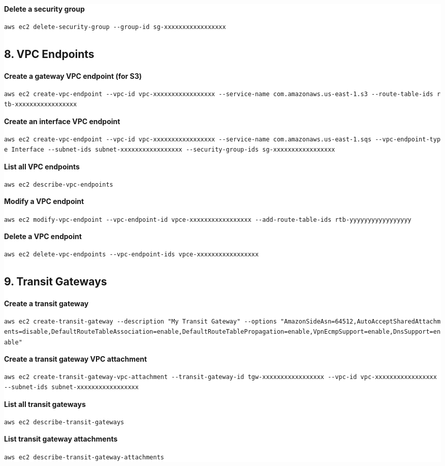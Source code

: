 **Delete a security group**
```
aws ec2 delete-security-group --group-id sg-xxxxxxxxxxxxxxxxx
```

## 8. VPC Endpoints

**Create a gateway VPC endpoint (for S3)**
```
aws ec2 create-vpc-endpoint --vpc-id vpc-xxxxxxxxxxxxxxxxx --service-name com.amazonaws.us-east-1.s3 --route-table-ids rtb-xxxxxxxxxxxxxxxxx
```

**Create an interface VPC endpoint**
```
aws ec2 create-vpc-endpoint --vpc-id vpc-xxxxxxxxxxxxxxxxx --service-name com.amazonaws.us-east-1.sqs --vpc-endpoint-type Interface --subnet-ids subnet-xxxxxxxxxxxxxxxxx --security-group-ids sg-xxxxxxxxxxxxxxxxx
```

**List all VPC endpoints**
```
aws ec2 describe-vpc-endpoints
```

**Modify a VPC endpoint**
```
aws ec2 modify-vpc-endpoint --vpc-endpoint-id vpce-xxxxxxxxxxxxxxxxx --add-route-table-ids rtb-yyyyyyyyyyyyyyyyy
```

**Delete a VPC endpoint**
```
aws ec2 delete-vpc-endpoints --vpc-endpoint-ids vpce-xxxxxxxxxxxxxxxxx
```

## 9. Transit Gateways

**Create a transit gateway**
```
aws ec2 create-transit-gateway --description "My Transit Gateway" --options "AmazonSideAsn=64512,AutoAcceptSharedAttachments=disable,DefaultRouteTableAssociation=enable,DefaultRouteTablePropagation=enable,VpnEcmpSupport=enable,DnsSupport=enable"
```

**Create a transit gateway VPC attachment**
```
aws ec2 create-transit-gateway-vpc-attachment --transit-gateway-id tgw-xxxxxxxxxxxxxxxxx --vpc-id vpc-xxxxxxxxxxxxxxxxx --subnet-ids subnet-xxxxxxxxxxxxxxxxx
```

**List all transit gateways**
```
aws ec2 describe-transit-gateways
```

**List transit gateway attachments**
```
aws ec2 describe-transit-gateway-attachments
```
